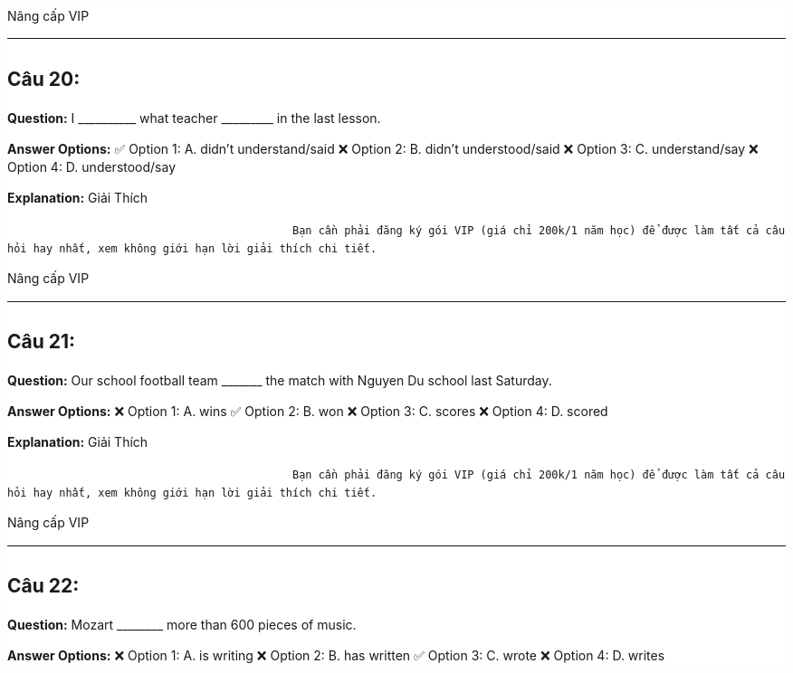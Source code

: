 
Nâng cấp VIP

---

## Câu 20:

**Question:** I __________ what teacher _________ in the last lesson.

**Answer Options:**
✅ Option 1: A. didn’t understand/said
❌ Option 2: B. didn’t understood/said
❌ Option 3: C. understand/say
❌ Option 4: D. understood/say

**Explanation:** Giải Thích




                                                Bạn cần phải đăng ký gói VIP (giá chỉ 200k/1 năm học) để được làm tất cả câu hỏi hay nhất, xem không giới hạn lời giải thích chi tiết.
                                            

Nâng cấp VIP

---

## Câu 21:

**Question:** Our school football team _______ the match with Nguyen Du school last Saturday.

**Answer Options:**
❌ Option 1: A. wins
✅ Option 2: B. won
❌ Option 3: C. scores
❌ Option 4: D. scored

**Explanation:** Giải Thích




                                                Bạn cần phải đăng ký gói VIP (giá chỉ 200k/1 năm học) để được làm tất cả câu hỏi hay nhất, xem không giới hạn lời giải thích chi tiết.
                                            

Nâng cấp VIP

---

## Câu 22:

**Question:** Mozart ________ more than 600 pieces of music.

**Answer Options:**
❌ Option 1: A. is writing
❌ Option 2: B. has written
✅ Option 3: C. wrote
❌ Option 4: D. writes
